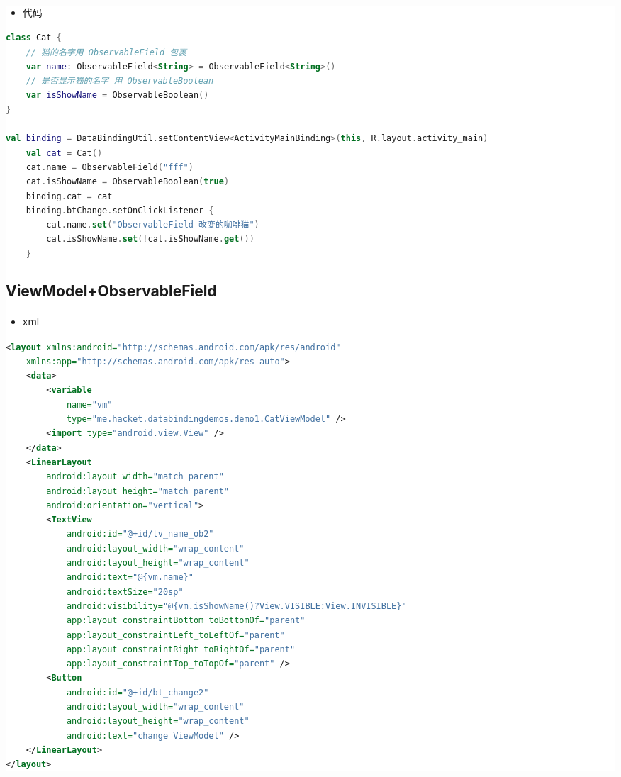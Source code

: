 - 代码

```kotlin
class Cat {
    // 猫的名字用 ObservableField 包裹
    var name: ObservableField<String> = ObservableField<String>()
    // 是否显示猫的名字 用 ObservableBoolean
    var isShowName = ObservableBoolean()
}

val binding = DataBindingUtil.setContentView<ActivityMainBinding>(this, R.layout.activity_main)
    val cat = Cat()
    cat.name = ObservableField("fff")
    cat.isShowName = ObservableBoolean(true)
    binding.cat = cat
    binding.btChange.setOnClickListener {
        cat.name.set("ObservableField 改变的咖啡猫")
        cat.isShowName.set(!cat.isShowName.get())
    }
```

## ViewModel+ObservableField

- xml

```xml
<layout xmlns:android="http://schemas.android.com/apk/res/android"
    xmlns:app="http://schemas.android.com/apk/res-auto">
    <data>
        <variable
            name="vm"
            type="me.hacket.databindingdemos.demo1.CatViewModel" />
      	<import type="android.view.View" />
    </data>
    <LinearLayout
        android:layout_width="match_parent"
        android:layout_height="match_parent"
        android:orientation="vertical">
        <TextView
            android:id="@+id/tv_name_ob2"
            android:layout_width="wrap_content"
            android:layout_height="wrap_content"
            android:text="@{vm.name}"
            android:textSize="20sp"
            android:visibility="@{vm.isShowName()?View.VISIBLE:View.INVISIBLE}"
            app:layout_constraintBottom_toBottomOf="parent"
            app:layout_constraintLeft_toLeftOf="parent"
            app:layout_constraintRight_toRightOf="parent"
            app:layout_constraintTop_toTopOf="parent" />
        <Button
            android:id="@+id/bt_change2"
            android:layout_width="wrap_content"
            android:layout_height="wrap_content"
            android:text="change ViewModel" />
    </LinearLayout>
</layout>
```
